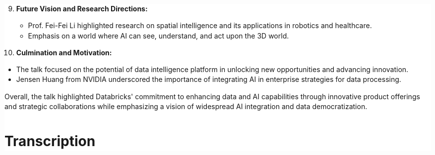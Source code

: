 9. **Future Vision and Research Directions:**
   - Prof. Fei-Fei Li highlighted research on spatial intelligence and its applications in robotics and healthcare.
   - Emphasis on a world where AI can see, understand, and act upon the 3D world.

10. **Culmination and Motivation:**
   - The talk focused on the potential of data intelligence platform in unlocking new opportunities and advancing innovation.
   - Jensen Huang from NVIDIA underscored the importance of integrating AI in enterprise strategies for data processing.

Overall, the talk highlighted Databricks' commitment to enhancing data and AI capabilities through innovative product offerings and strategic collaborations while emphasizing a vision of widespread AI integration and data democratization.

# Transcription
